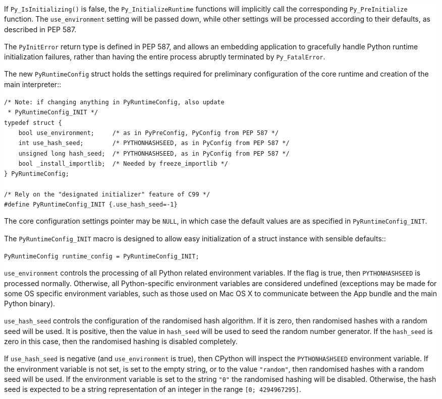 If `Py_IsInitializing()` is false, the `Py_InitializeRuntime` functions
will implicitly call the corresponding `Py_PreInitialize` function. The
`use_environment` setting will be passed down, while other settings will
be processed according to their defaults, as described in PEP 587.

The `PyInitError` return type is defined in PEP 587, and allows an
embedding application to gracefully handle Python runtime initialization
failures, rather than having the entire process abruptly terminated by
`Py_FatalError`.

The new `PyRuntimeConfig` struct holds the settings required for
preliminary configuration of the core runtime and creation of the main
interpreter::

    /* Note: if changing anything in PyRuntimeConfig, also update
     * PyRuntimeConfig_INIT */
    typedef struct {
        bool use_environment;     /* as in PyPreConfig, PyConfig from PEP 587 */
        int use_hash_seed;        /* PYTHONHASHSEED, as in PyConfig from PEP 587 */
        unsigned long hash_seed;  /* PYTHONHASHSEED, as in PyConfig from PEP 587 */
        bool _install_importlib;  /* Needed by freeze_importlib */
    } PyRuntimeConfig;

    /* Rely on the "designated initializer" feature of C99 */
    #define PyRuntimeConfig_INIT {.use_hash_seed=-1}

The core configuration settings pointer may be `NULL`, in which case the
default values are as specified in `PyRuntimeConfig_INIT`.

The `PyRuntimeConfig_INIT` macro is designed to allow easy
initialization of a struct instance with sensible defaults::

    PyRuntimeConfig runtime_config = PyRuntimeConfig_INIT;

`use_environment` controls the processing of all Python related
environment variables. If the flag is true, then `PYTHONHASHSEED` is
processed normally. Otherwise, all Python-specific environment variables
are considered undefined (exceptions may be made for some OS specific
environment variables, such as those used on Mac OS X to communicate
between the App bundle and the main Python binary).

`use_hash_seed` controls the configuration of the randomised hash
algorithm. If it is zero, then randomised hashes with a random seed will
be used. It is positive, then the value in `hash_seed` will be used to
seed the random number generator. If the `hash_seed` is zero in this
case, then the randomised hashing is disabled completely.

If `use_hash_seed` is negative (and `use_environment` is true), then
CPython will inspect the `PYTHONHASHSEED` environment variable. If the
environment variable is not set, is set to the empty string, or to the
value `"random"`, then randomised hashes with a random seed will be
used. If the environment variable is set to the string `"0"` the
randomised hashing will be disabled. Otherwise, the hash seed is
expected to be a string representation of an integer in the range
`[0; 4294967295]`.

